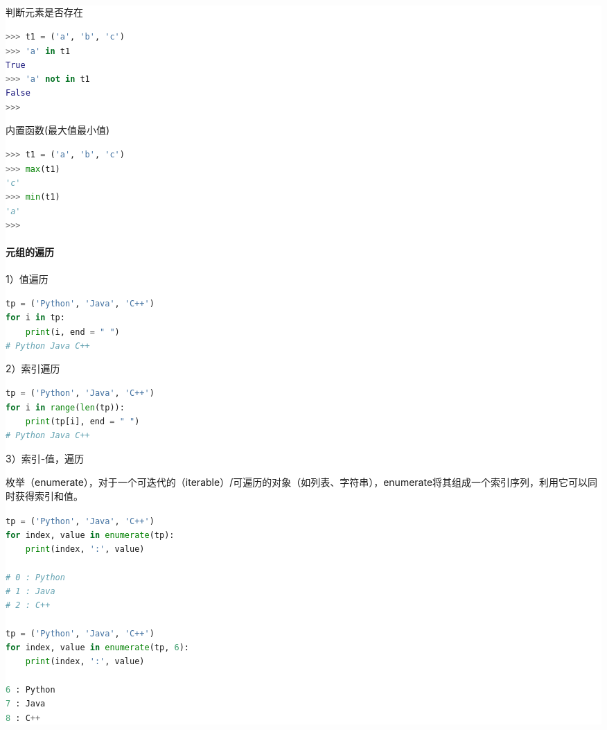 判断元素是否存在

```python
>>> t1 = ('a', 'b', 'c')
>>> 'a' in t1
True
>>> 'a' not in t1
False
>>>

```

内置函数(最大值最小值)

```python 
>>> t1 = ('a', 'b', 'c')
>>> max(t1)
'c'
>>> min(t1)
'a'
>>>

```

#### 元组的遍历

1）值遍历

```python
tp = ('Python', 'Java', 'C++')
for i in tp:
	print(i, end = " ")	
# Python Java C++

```

2）索引遍历

```python
tp = ('Python', 'Java', 'C++')
for i in range(len(tp)):
	print(tp[i], end = " ")
# Python Java C++

```

3）索引-值，遍历

枚举（enumerate），对于一个可迭代的（iterable）/可遍历的对象（如列表、字符串），enumerate将其组成一个索引序列，利用它可以同时获得索引和值。

```python
tp = ('Python', 'Java', 'C++')
for index, value in enumerate(tp):
	print(index, ':', value)

# 0 : Python
# 1 : Java
# 2 : C++

tp = ('Python', 'Java', 'C++')
for index, value in enumerate(tp, 6):
	print(index, ':', value)

6 : Python
7 : Java
8 : C++

```
